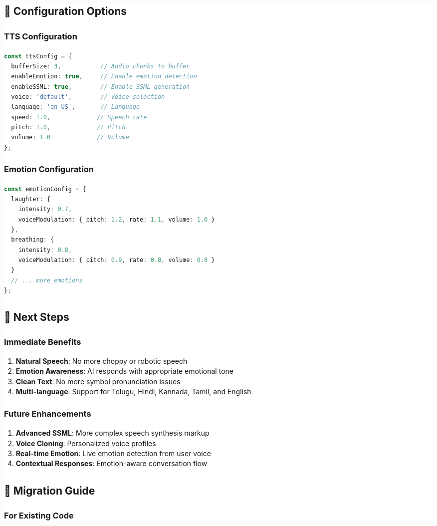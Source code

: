 ## 🔧 Configuration Options

### TTS Configuration

```typescript
const ttsConfig = {
  bufferSize: 3,           // Audio chunks to buffer
  enableEmotion: true,     // Enable emotion detection
  enableSSML: true,        // Enable SSML generation
  voice: 'default',        // Voice selection
  language: 'en-US',       // Language
  speed: 1.0,             // Speech rate
  pitch: 1.0,             // Pitch
  volume: 1.0             // Volume
};
```

### Emotion Configuration

```typescript
const emotionConfig = {
  laughter: {
    intensity: 0.7,
    voiceModulation: { pitch: 1.2, rate: 1.1, volume: 1.0 }
  },
  breathing: {
    intensity: 0.8,
    voiceModulation: { pitch: 0.9, rate: 0.8, volume: 0.8 }
  }
  // ... more emotions
};
```

## 🎯 Next Steps

### Immediate Benefits
1. **Natural Speech**: No more choppy or robotic speech
2. **Emotion Awareness**: AI responds with appropriate emotional tone
3. **Clean Text**: No more symbol pronunciation issues
4. **Multi-language**: Support for Telugu, Hindi, Kannada, Tamil, and English

### Future Enhancements
1. **Advanced SSML**: More complex speech synthesis markup
2. **Voice Cloning**: Personalized voice profiles
3. **Real-time Emotion**: Live emotion detection from user voice
4. **Contextual Responses**: Emotion-aware conversation flow

## 📝 Migration Guide

### For Existing Code
